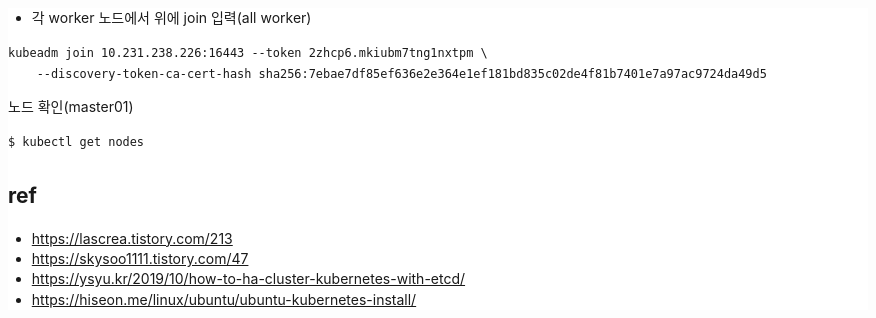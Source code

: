 - 각 worker 노드에서 위에 join 입력(all worker)
```
kubeadm join 10.231.238.226:16443 --token 2zhcp6.mkiubm7tng1nxtpm \
    --discovery-token-ca-cert-hash sha256:7ebae7df85ef636e2e364e1ef181bd835c02de4f81b7401e7a97ac9724da49d5
```

노드 확인(master01)
```
$ kubectl get nodes
```

## ref
- https://lascrea.tistory.com/213
- https://skysoo1111.tistory.com/47
- https://ysyu.kr/2019/10/how-to-ha-cluster-kubernetes-with-etcd/
- https://hiseon.me/linux/ubuntu/ubuntu-kubernetes-install/